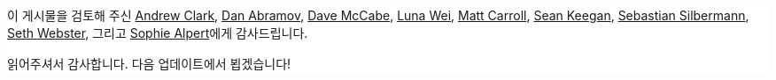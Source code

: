 이 게시물을 검토해 주신 [Andrew Clark](https://twitter.com/acdlite), [Dan Abramov](https://twitter.com/dan_abramov), [Dave McCabe](https://twitter.com/mcc_abe), [Luna Wei](https://twitter.com/lunaleaps), [Matt Carroll](https://twitter.com/mattcarrollcode), [Sean Keegan](https://twitter.com/DevRelSean), [Sebastian Silbermann](https://twitter.com/sebsilbermann), [Seth Webster](https://twitter.com/sethwebster), 그리고 [Sophie Alpert](https://twitter.com/sophiebits)에게 감사드립니다.

읽어주셔서 감사합니다. 다음 업데이트에서 뵙겠습니다!